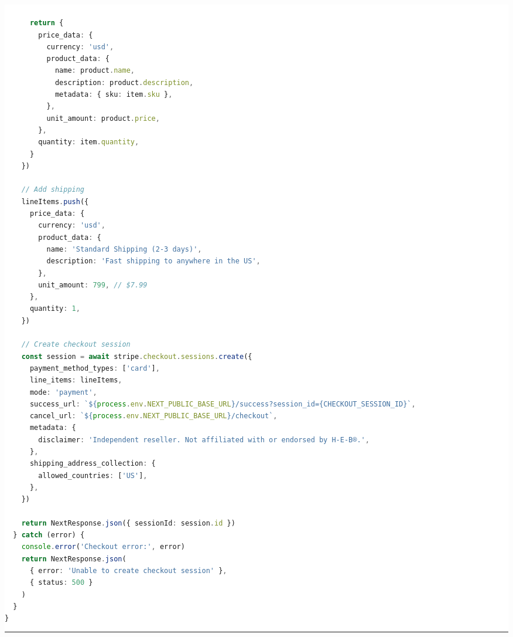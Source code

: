 ```typescript

      return {
        price_data: {
          currency: 'usd',
          product_data: {
            name: product.name,
            description: product.description,
            metadata: { sku: item.sku },
          },
          unit_amount: product.price,
        },
        quantity: item.quantity,
      }
    })

    // Add shipping
    lineItems.push({
      price_data: {
        currency: 'usd',
        product_data: {
          name: 'Standard Shipping (2-3 days)',
          description: 'Fast shipping to anywhere in the US',
        },
        unit_amount: 799, // $7.99
      },
      quantity: 1,
    })

    // Create checkout session
    const session = await stripe.checkout.sessions.create({
      payment_method_types: ['card'],
      line_items: lineItems,
      mode: 'payment',
      success_url: `${process.env.NEXT_PUBLIC_BASE_URL}/success?session_id={CHECKOUT_SESSION_ID}`,
      cancel_url: `${process.env.NEXT_PUBLIC_BASE_URL}/checkout`,
      metadata: {
        disclaimer: 'Independent reseller. Not affiliated with or endorsed by H-E-B®.',
      },
      shipping_address_collection: {
        allowed_countries: ['US'],
      },
    })

    return NextResponse.json({ sessionId: session.id })
  } catch (error) {
    console.error('Checkout error:', error)
    return NextResponse.json(
      { error: 'Unable to create checkout session' },
      { status: 500 }
    )
  }
}
```

---